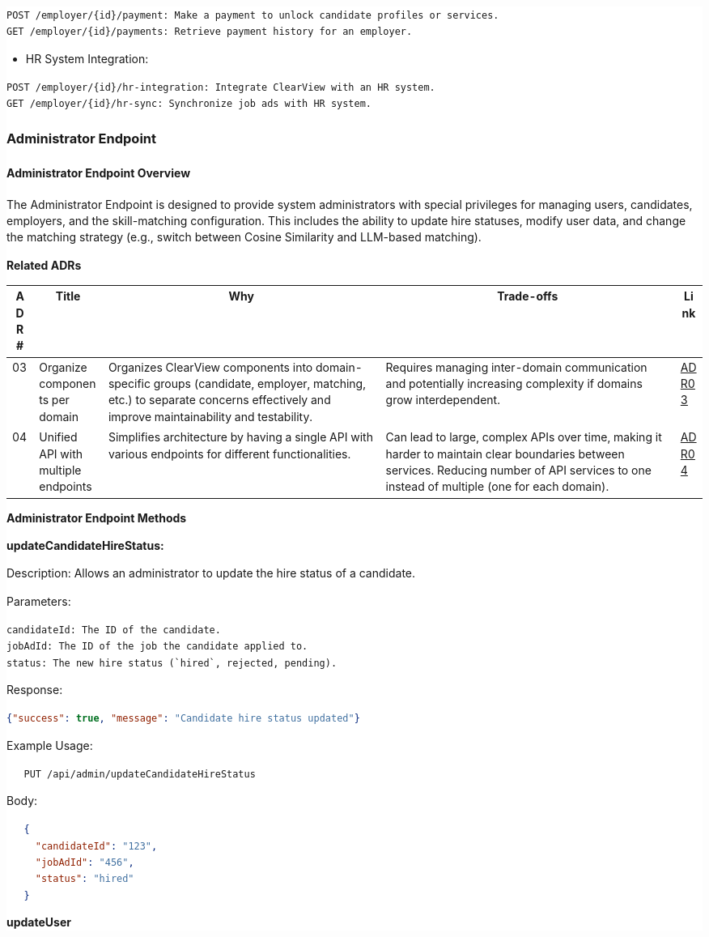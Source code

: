 ```
POST /employer/{id}/payment: Make a payment to unlock candidate profiles or services.
GET /employer/{id}/payments: Retrieve payment history for an employer.
```

- HR System Integration:
```
POST /employer/{id}/hr-integration: Integrate ClearView with an HR system.
GET /employer/{id}/hr-sync: Synchronize job ads with HR system.
```
### Administrator Endpoint

#### Administrator Endpoint Overview
The Administrator Endpoint is designed to provide system administrators with special privileges for managing users, candidates, employers, and the skill-matching configuration. This includes the ability to update hire statuses, modify user data, and change the matching strategy (e.g., switch between Cosine Similarity and LLM-based matching).

**Related ADRs**

| ADR # | Title                               | Why                                                                                                                                                                            | Trade-offs                                                                                                                                                                                   | Link                             |
| ----- | ----------------------------------- | ------------------------------------------------------------------------------------------------------------------------------------------------------------------------------ | -------------------------------------------------------------------------------------------------------------------------------------------------------------------------------------------- | -------------------------------- |
| 03    | Organize components per domain      | Organizes ClearView components into domain-specific groups (candidate, employer, matching, etc.) to separate concerns effectively and improve maintainability and testability. | Requires managing inter-domain communication and potentially increasing complexity if domains grow interdependent.                                                                           | <a href="adr/adr03.md">ADR03</a> |
| 04    | Unified API with multiple endpoints | Simplifies architecture by having a single API with various endpoints for different functionalities.                                                                           | Can lead to large, complex APIs over time, making it harder to maintain clear boundaries between services. Reducing number of API services to one instead of multiple (one for each domain). | <a href="adr/adr04.md">ADR04</a> |

**Administrator Endpoint Methods**

**updateCandidateHireStatus:**

Description: Allows an administrator to update the hire status of a candidate.

Parameters:
```
candidateId: The ID of the candidate.
jobAdId: The ID of the job the candidate applied to.
status: The new hire status (`hired`, rejected, pending).
```
Response: 
```json 
{"success": true, "message": "Candidate hire status updated"}
 ```

Example Usage:
```
   PUT /api/admin/updateCandidateHireStatus
```
Body:
``` json
   {
     "candidateId": "123",
     "jobAdId": "456",
     "status": "hired"
   }
```

**updateUser**
